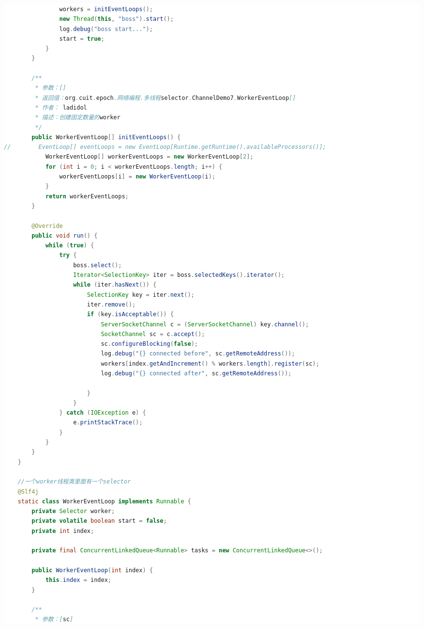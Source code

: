 ```java
                workers = initEventLoops();
                new Thread(this, "boss").start();
                log.debug("boss start...");
                start = true;
            }
        }

        /**
         * 参数：[]
         * 返回值：org.cuit.epoch.网络编程.多线程selector.ChannelDemo7.WorkerEventLoop[]
         * 作者： ladidol
         * 描述：创建固定数量的worker
         */
        public WorkerEventLoop[] initEventLoops() {
//        EventLoop[] eventLoops = new EventLoop[Runtime.getRuntime().availableProcessors()];
            WorkerEventLoop[] workerEventLoops = new WorkerEventLoop[2];
            for (int i = 0; i < workerEventLoops.length; i++) {
                workerEventLoops[i] = new WorkerEventLoop(i);
            }
            return workerEventLoops;
        }

        @Override
        public void run() {
            while (true) {
                try {
                    boss.select();
                    Iterator<SelectionKey> iter = boss.selectedKeys().iterator();
                    while (iter.hasNext()) {
                        SelectionKey key = iter.next();
                        iter.remove();
                        if (key.isAcceptable()) {
                            ServerSocketChannel c = (ServerSocketChannel) key.channel();
                            SocketChannel sc = c.accept();
                            sc.configureBlocking(false);
                            log.debug("{} connected before", sc.getRemoteAddress());
                            workers[index.getAndIncrement() % workers.length].register(sc);
                            log.debug("{} connected after", sc.getRemoteAddress());

                        }
                    }
                } catch (IOException e) {
                    e.printStackTrace();
                }
            }
        }
    }

    //一个worker线程类里面有一个selector
    @Slf4j
    static class WorkerEventLoop implements Runnable {
        private Selector worker;
        private volatile boolean start = false;
        private int index;

        private final ConcurrentLinkedQueue<Runnable> tasks = new ConcurrentLinkedQueue<>();

        public WorkerEventLoop(int index) {
            this.index = index;
        }

        /**
         * 参数：[sc]
```